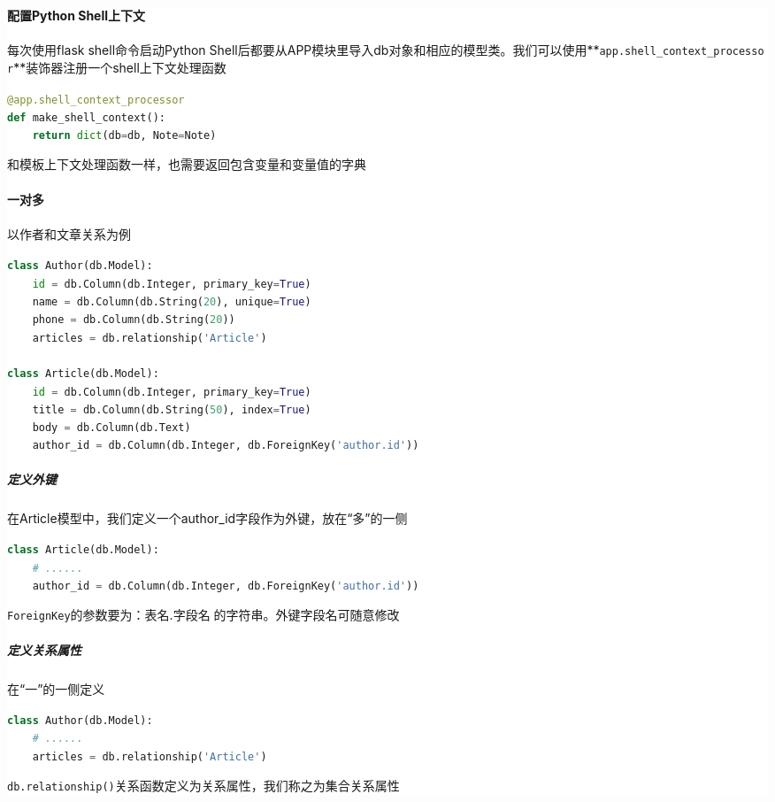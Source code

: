 #### **配置Python Shell上下文**

每次使用flask shell命令启动Python Shell后都要从APP模块里导入db对象和相应的模型类。我们可以使用**`app.shell_context_processor`**装饰器注册一个shell上下文处理函数

```python
@app.shell_context_processor
def make_shell_context():
    return dict(db=db, Note=Note)
```

和模板上下文处理函数一样，也需要返回包含变量和变量值的字典

  

#### **一对多**

以作者和文章关系为例

```python
class Author(db.Model):
    id = db.Column(db.Integer, primary_key=True)
    name = db.Column(db.String(20), unique=True)
    phone = db.Column(db.String(20))
    articles = db.relationship('Article')

class Article(db.Model):
    id = db.Column(db.Integer, primary_key=True)
    title = db.Column(db.String(50), index=True)
    body = db.Column(db.Text)
    author_id = db.Column(db.Integer, db.ForeignKey('author.id'))
```



##### **定义外键**

在Article模型中，我们定义一个author_id字段作为外键，放在“多”的一侧

```python
class Article(db.Model):
    # ......
    author_id = db.Column(db.Integer, db.ForeignKey('author.id'))
```

`ForeignKey`的参数要为：表名.字段名 的字符串。外键字段名可随意修改



##### **定义关系属性**

在“一”的一侧定义

```python
class Author(db.Model):
  	# ......
    articles = db.relationship('Article')
```

`db.relationship()`关系函数定义为关系属性，我们称之为集合关系属性
